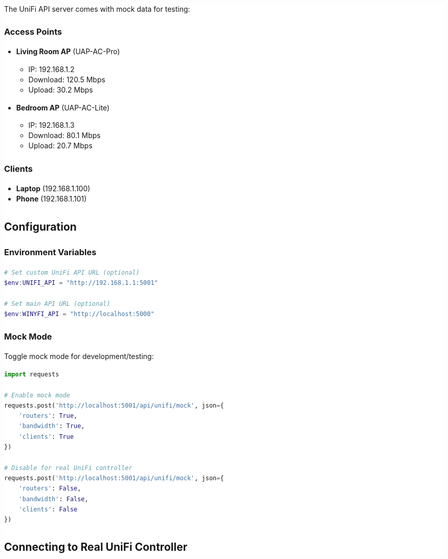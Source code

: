 The UniFi API server comes with mock data for testing:

### Access Points
- **Living Room AP** (UAP-AC-Pro)
  - IP: 192.168.1.2
  - Download: 120.5 Mbps
  - Upload: 30.2 Mbps

- **Bedroom AP** (UAP-AC-Lite)
  - IP: 192.168.1.3
  - Download: 80.1 Mbps
  - Upload: 20.7 Mbps

### Clients
- **Laptop** (192.168.1.100)
- **Phone** (192.168.1.101)

## Configuration

### Environment Variables

```powershell
# Set custom UniFi API URL (optional)
$env:UNIFI_API = "http://192.168.1.1:5001"

# Set main API URL (optional)
$env:WINYFI_API = "http://localhost:5000"
```

### Mock Mode

Toggle mock mode for development/testing:

```python
import requests

# Enable mock mode
requests.post('http://localhost:5001/api/unifi/mock', json={
    'routers': True,
    'bandwidth': True,
    'clients': True
})

# Disable for real UniFi controller
requests.post('http://localhost:5001/api/unifi/mock', json={
    'routers': False,
    'bandwidth': False,
    'clients': False
})
```

## Connecting to Real UniFi Controller
